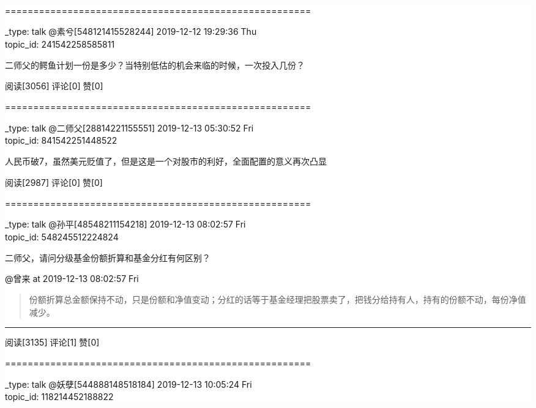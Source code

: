 ======================================================






_type: talk
@素兮[548121415528244]
2019-12-12 19:29:36 Thu  
topic_id: 241542258585811

二师父的鳄鱼计划一份是多少？当特别低估的机会来临的时候，一次投入几份？



阅读[3056]  评论[0]  赞[0] 

======================================================






_type: talk
@二师父[28814221155551]
2019-12-13 05:30:52 Fri  
topic_id: 841542251448522

人民币破7，虽然美元贬值了，但是这是一个对股市的利好，全面配置的意义再次凸显



阅读[2987]  评论[0]  赞[0] 

======================================================






_type: talk
@孙平[48548211154218]
2019-12-13 08:02:57 Fri  
topic_id: 548245512224824

二师父，请问分级基金份额折算和基金分红有何区别？

@曾来 at 2019-12-13 08:02:57 Fri

> 份额折算总金额保持不动，只是份额和净值变动；分红的话等于基金经理把股票卖了，把钱分给持有人，持有的份额不动，每份净值减少。

----------



阅读[3135]  评论[1]  赞[0] 

======================================================






_type: talk
@妖孽[544888148518184]
2019-12-13 10:05:24 Fri  
topic_id: 118214452188822
